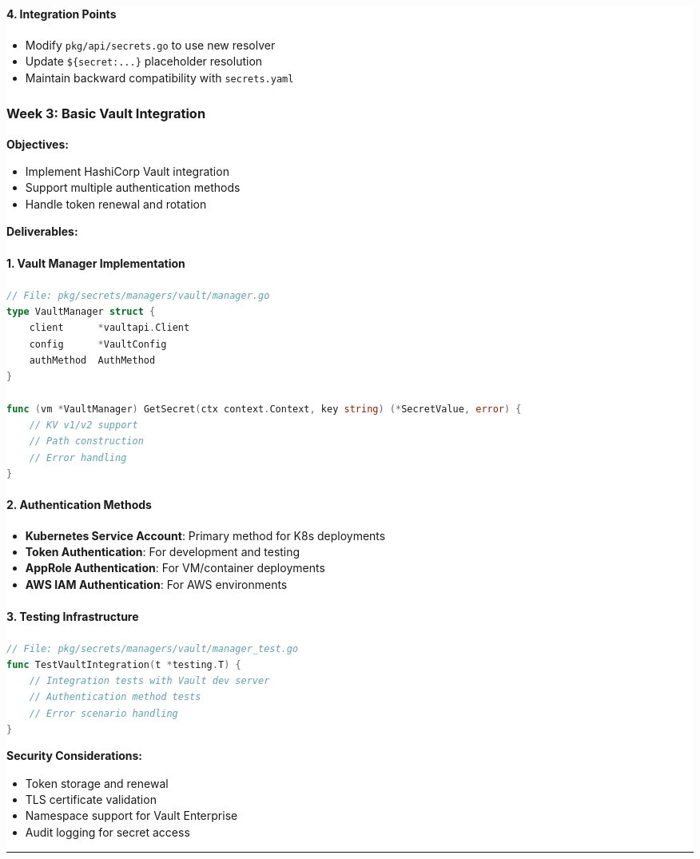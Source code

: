 #### 4. Integration Points
- Modify `pkg/api/secrets.go` to use new resolver
- Update `${secret:...}` placeholder resolution
- Maintain backward compatibility with `secrets.yaml`

### Week 3: Basic Vault Integration

**Objectives:**
- Implement HashiCorp Vault integration
- Support multiple authentication methods
- Handle token renewal and rotation

**Deliverables:**

#### 1. Vault Manager Implementation
```go
// File: pkg/secrets/managers/vault/manager.go
type VaultManager struct {
    client      *vaultapi.Client
    config      *VaultConfig
    authMethod  AuthMethod
}

func (vm *VaultManager) GetSecret(ctx context.Context, key string) (*SecretValue, error) {
    // KV v1/v2 support
    // Path construction
    // Error handling
}
```

#### 2. Authentication Methods
- **Kubernetes Service Account**: Primary method for K8s deployments
- **Token Authentication**: For development and testing
- **AppRole Authentication**: For VM/container deployments
- **AWS IAM Authentication**: For AWS environments

#### 3. Testing Infrastructure
```go
// File: pkg/secrets/managers/vault/manager_test.go
func TestVaultIntegration(t *testing.T) {
    // Integration tests with Vault dev server
    // Authentication method tests
    // Error scenario handling
}
```

**Security Considerations:**
- Token storage and renewal
- TLS certificate validation
- Namespace support for Vault Enterprise
- Audit logging for secret access

---
